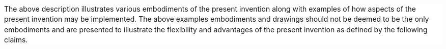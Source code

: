 The above description illustrates various embodiments of the present invention along with examples of how aspects of the present invention may be implemented. The above examples embodiments and drawings should not be deemed to be the only embodiments and are presented to illustrate the flexibility and advantages of the present invention as defined by the following claims.

